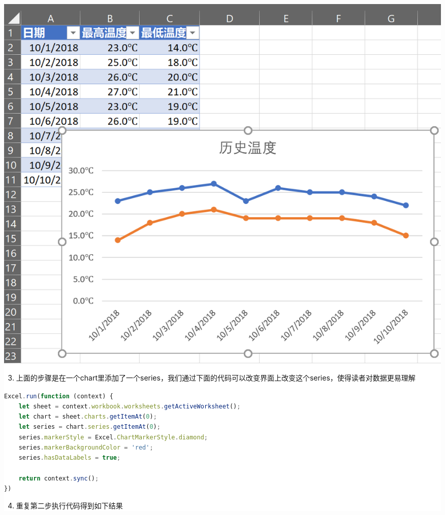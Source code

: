  ![动手实验2](images/07.png?raw=true)

3. 上面的步骤是在一个chart里添加了一个series，我们通过下面的代码可以改变界面上改变这个series，使得读者对数据更易理解
```js
Excel.run(function (context) {
    let sheet = context.workbook.worksheets.getActiveWorksheet();
    let chart = sheet.charts.getItemAt(0);
    let series = chart.series.getItemAt(0);
    series.markerStyle = Excel.ChartMarkerStyle.diamond;
    series.markerBackgroundColor = 'red';
    series.hasDataLabels = true;

    return context.sync();
})
```
4. 重复第二步执行代码得到如下结果